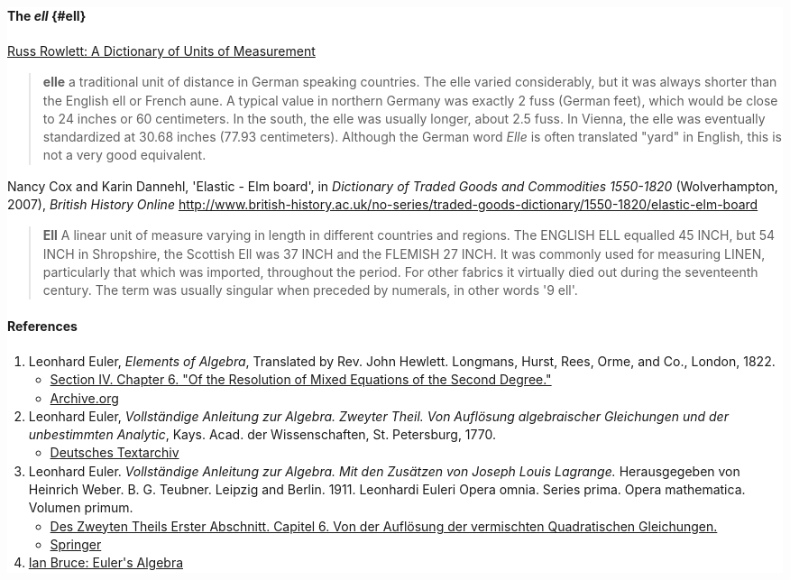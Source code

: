 
#### The *ell* {#ell}

[Russ Rowlett: A Dictionary of Units of Measurement](https://www.ibiblio.org/units/dictE.html)

> **elle** a traditional unit of distance in German speaking countries. The elle varied considerably, but it was always shorter than the English ell or French aune. A typical value in northern Germany was exactly 2 fuss (German feet), which would be close to 24 inches or 60 centimeters. In the south, the elle was usually longer, about 2.5 fuss. In Vienna, the elle was eventually standardized at 30.68 inches (77.93 centimeters). Although the German word *Elle* is often translated "yard" in English, this is not a very good equivalent.

Nancy Cox and Karin Dannehl, 'Elastic - Elm board', in *Dictionary of Traded Goods and Commodities 1550-1820* (Wolverhampton, 2007), *British History Online* <http://www.british-history.ac.uk/no-series/traded-goods-dictionary/1550-1820/elastic-elm-board>

> **Ell** A linear unit of measure varying in length in different countries and regions. The ENGLISH ELL equalled 45 INCH, but 54 INCH in Shropshire, the Scottish Ell was 37 INCH and the FLEMISH 27 INCH. It was commonly used for measuring LINEN, particularly that which was imported, throughout the period. For other fabrics it virtually died out during the seventeenth century. The term was usually singular when preceded by numerals, in other words '9 ell'.


#### References

1. Leonhard Euler, *Elements of Algebra*, Translated by Rev. John Hewlett. Longmans, Hurst, Rees, Orme, and Co., London, 1822.
    - [Section IV. Chapter 6. "Of the Resolution of Mixed Equations of the Second Degree."](/assets/euler/IV-6.pdf)
    - [Archive.org](https://archive.org/details/elementsofalgebr00euleuoft/)
2. Leonhard Euler, *Vollständige Anleitung zur Algebra. Zweyter Theil. Von Auflösung algebraischer Gleichungen und der unbestimmten Analytic*, Kays. Acad. der Wissenschaften, St. Petersburg, 1770.
    - [Deutsches Textarchiv](https://www.deutschestextarchiv.de/euler_algebra02_1770)
3. Leonhard Euler. *Vollständige Anleitung zur Algebra. Mit den Zusätzen von Joseph Louis Lagrange.* Herausgegeben von Heinrich Weber. B. G. Teubner. Leipzig and Berlin. 1911. Leonhardi Euleri Opera omnia. Series prima. Opera mathematica. Volumen primum.
    - [Des Zweyten Theils Erster Abschnitt. Capitel 6. Von der Auflösung der vermischten Quadratischen Gleichungen.](/assets/euler/II-I-6.pdf)
    - [Springer](https://link.springer.com/book/9783764314002)
5. [Ian Bruce: Euler's Algebra](https://www.17centurymaths.com/contents/euleralgebra.htm)